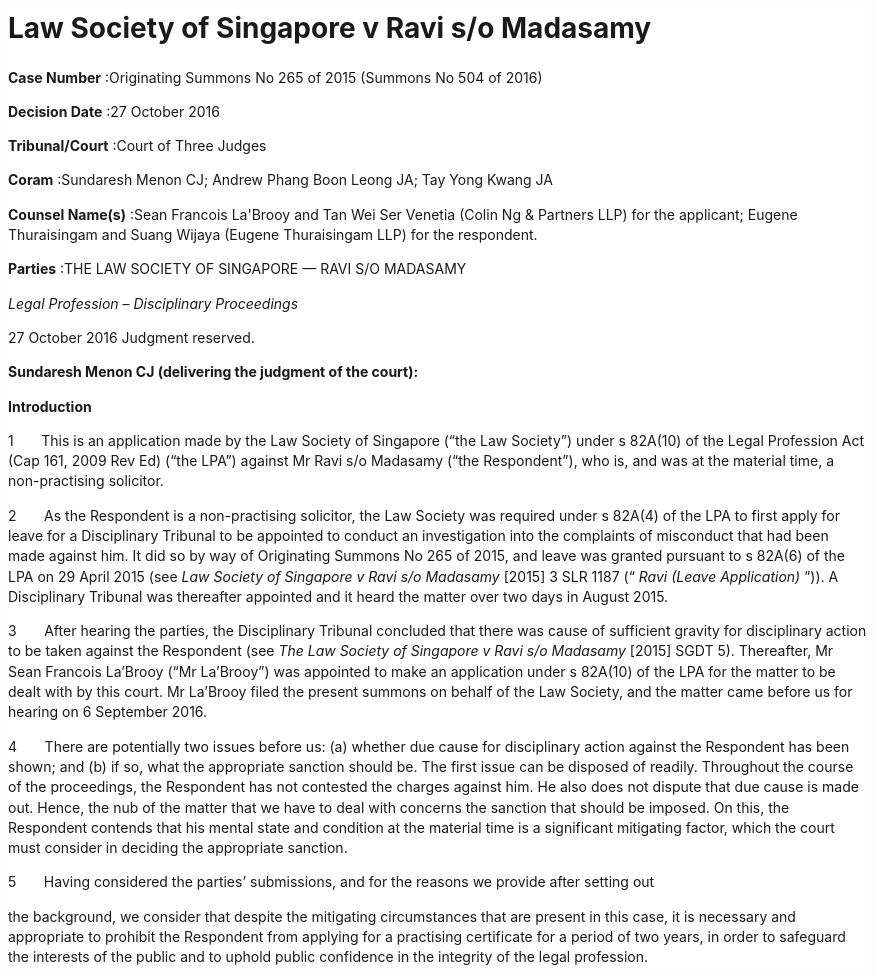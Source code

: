 # Law Society of Singapore v Ravi s/o Madasamy 



**Case Number** :Originating Summons No 265 of 2015 (Summons No 504 of 2016) 

**Decision Date** :27 October 2016 

**Tribunal/Court** :Court of Three Judges 

**Coram** :Sundaresh Menon CJ; Andrew Phang Boon Leong JA; Tay Yong Kwang JA 

**Counsel Name(s)** :Sean Francois La'Brooy and Tan Wei Ser Venetia (Colin Ng & Partners LLP) for the applicant; Eugene Thuraisingam and Suang Wijaya (Eugene Thuraisingam LLP) for the respondent. 

**Parties** :THE LAW SOCIETY OF SINGAPORE — RAVI S/O MADASAMY 

_Legal Profession_ – _Disciplinary Proceedings_ 

27 October 2016 Judgment reserved. 

**Sundaresh Menon CJ (delivering the judgment of the court):** 

**Introduction** 

1       This is an application made by the Law Society of Singapore (“the Law Society”) under s 82A(10) of the Legal Profession Act (Cap 161, 2009 Rev Ed) (“the LPA”) against Mr Ravi s/o Madasamy (“the Respondent”), who is, and was at the material time, a non-practising solicitor. 

2       As the Respondent is a non-practising solicitor, the Law Society was required under s 82A(4) of the LPA to first apply for leave for a Disciplinary Tribunal to be appointed to conduct an investigation into the complaints of misconduct that had been made against him. It did so by way of Originating Summons No 265 of 2015, and leave was granted pursuant to s 82A(6) of the LPA on 29 April 2015 (see _Law Society of Singapore v Ravi s/o Madasamy_ <span class="citation">[2015] 3 SLR 1187</span> (“ _Ravi (Leave Application)_ ”)). A Disciplinary Tribunal was thereafter appointed and it heard the matter over two days in August 2015. 

3       After hearing the parties, the Disciplinary Tribunal concluded that there was cause of sufficient gravity for disciplinary action to be taken against the Respondent (see _The Law Society of Singapore v Ravi s/o Madasamy_ [2015] SGDT 5). Thereafter, Mr Sean Francois La’Brooy (“Mr La’Brooy”) was appointed to make an application under s 82A(10) of the LPA for the matter to be dealt with by this court. Mr La’Brooy filed the present summons on behalf of the Law Society, and the matter came before us for hearing on 6 September 2016. 

4       There are potentially two issues before us: (a) whether due cause for disciplinary action against the Respondent has been shown; and (b) if so, what the appropriate sanction should be. The first issue can be disposed of readily. Throughout the course of the proceedings, the Respondent has not contested the charges against him. He also does not dispute that due cause is made out. Hence, the nub of the matter that we have to deal with concerns the sanction that should be imposed. On this, the Respondent contends that his mental state and condition at the material time is a significant mitigating factor, which the court must consider in deciding the appropriate sanction. 

5       Having considered the parties’ submissions, and for the reasons we provide after setting out 


the background, we consider that despite the mitigating circumstances that are present in this case, it is necessary and appropriate to prohibit the Respondent from applying for a practising certificate for a period of two years, in order to safeguard the interests of the public and to uphold public confidence in the integrity of the legal profession. 
